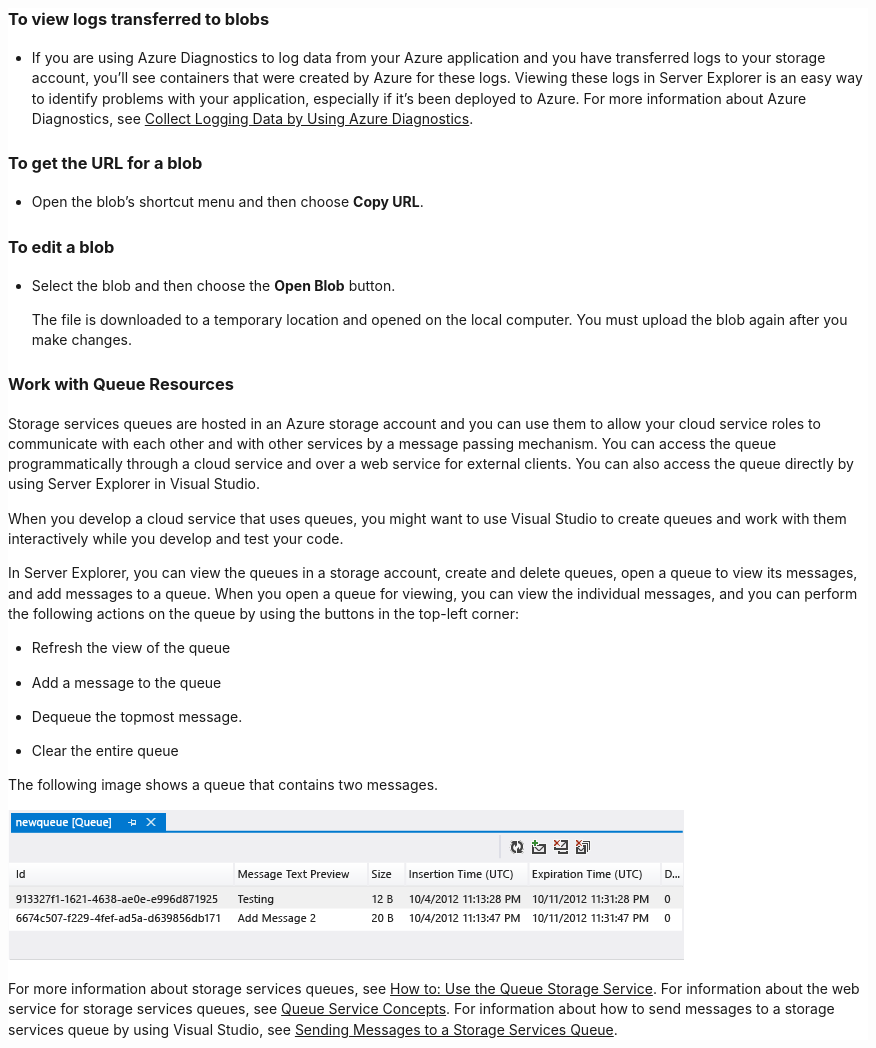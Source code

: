 ### To view logs transferred to blobs

- If you are using Azure Diagnostics to log data from your Azure application and you have transferred logs to your storage account, you’ll see containers that were created by Azure for these logs. Viewing these logs in Server Explorer is an easy way to identify problems with your application, especially if it’s been deployed to Azure. For more information about Azure Diagnostics, see [Collect Logging Data by Using Azure Diagnostics](https://msdn.microsoft.com/library/azure/gg433048.aspx).

### To get the URL for a blob

- Open the blob’s shortcut menu and then choose **Copy URL**.

### To edit a blob

- Select the blob and then choose the **Open Blob** button.

    The file is downloaded to a temporary location and opened on the local computer. You must upload the blob again after you make changes.

### Work with Queue Resources

Storage services queues are hosted in an Azure storage account and you can use them to allow your cloud service roles to communicate with each other and with other services by a message passing mechanism. You can access the queue programmatically through a cloud service and over a web service for external clients. You can also access the queue directly by using Server Explorer in Visual Studio.

When you develop a cloud service that uses queues, you might want to use Visual Studio to create queues and work with them interactively while you develop and test your code.

In Server Explorer, you can view the queues in a storage account, create and delete queues, open a queue to view its messages, and add messages to a queue. When you open a queue for viewing, you can view the individual messages, and you can perform the following actions on the queue by using the buttons in the top-left corner:

- Refresh the view of the queue

- Add a message to the queue

- Dequeue the topmost message.

- Clear the entire queue

The following image shows a queue that contains two messages.

![Viewing a Queue](./media/vs-azure-tools-storage-resources-server-explorer-browse-manage/IC651470.png)

For more information about storage services queues, see [How to: Use the Queue Storage Service](http://go.microsoft.com/fwlink/?LinkID=264702). For information about the web service for storage services queues, see [Queue Service Concepts](http://go.microsoft.com/fwlink/?LinkId=264788). For information about how to send messages to a storage services queue by using Visual Studio, see [Sending Messages to a Storage Services Queue](https://msdn.microsoft.com/library/azure/jj649344.aspx).
